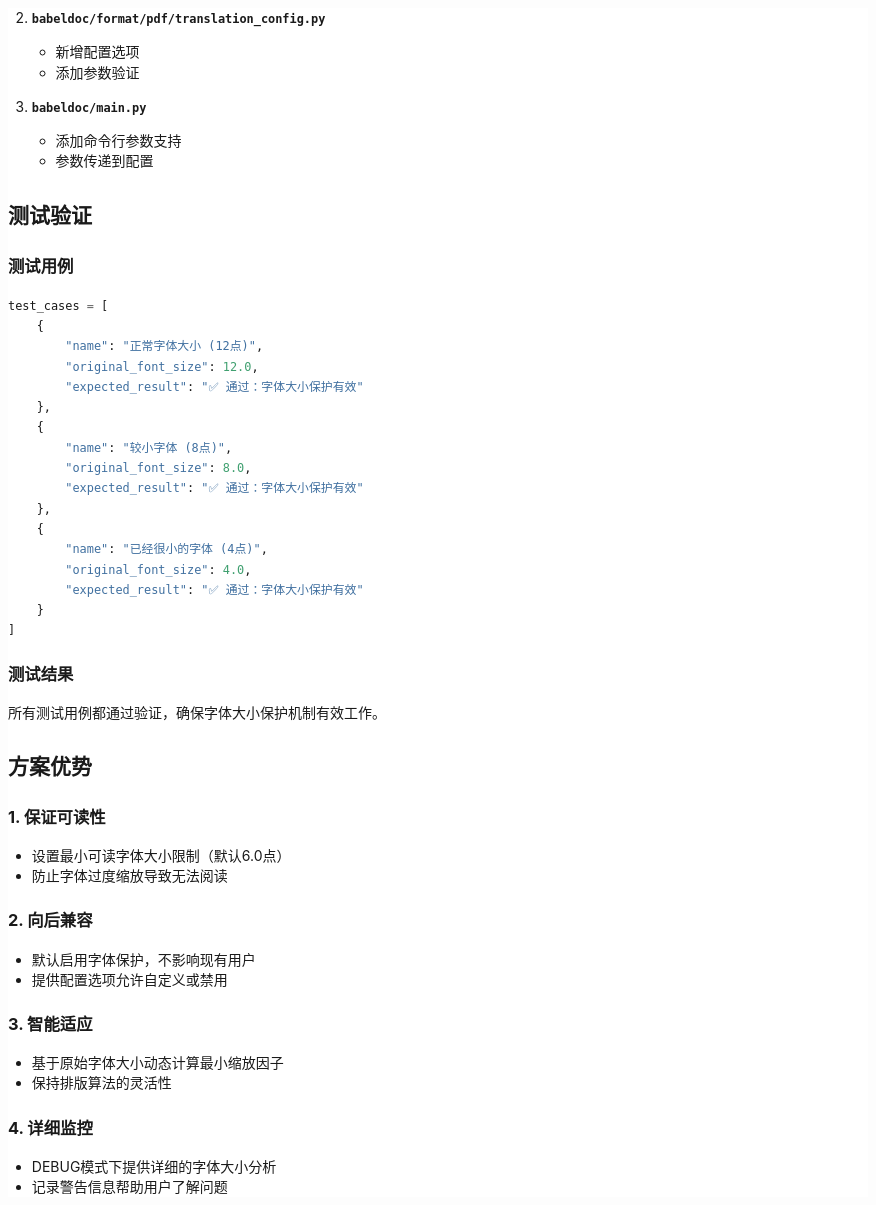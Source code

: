 2. **`babeldoc/format/pdf/translation_config.py`**
   - 新增配置选项
   - 添加参数验证

3. **`babeldoc/main.py`**
   - 添加命令行参数支持
   - 参数传递到配置

## 测试验证

### 测试用例
```python
test_cases = [
    {
        "name": "正常字体大小 (12点)",
        "original_font_size": 12.0,
        "expected_result": "✅ 通过：字体大小保护有效"
    },
    {
        "name": "较小字体 (8点)", 
        "original_font_size": 8.0,
        "expected_result": "✅ 通过：字体大小保护有效"
    },
    {
        "name": "已经很小的字体 (4点)",
        "original_font_size": 4.0,
        "expected_result": "✅ 通过：字体大小保护有效"
    }
]
```

### 测试结果
所有测试用例都通过验证，确保字体大小保护机制有效工作。

## 方案优势

### 1. 保证可读性
- 设置最小可读字体大小限制（默认6.0点）
- 防止字体过度缩放导致无法阅读

### 2. 向后兼容
- 默认启用字体保护，不影响现有用户
- 提供配置选项允许自定义或禁用

### 3. 智能适应
- 基于原始字体大小动态计算最小缩放因子
- 保持排版算法的灵活性

### 4. 详细监控
- DEBUG模式下提供详细的字体大小分析
- 记录警告信息帮助用户了解问题
